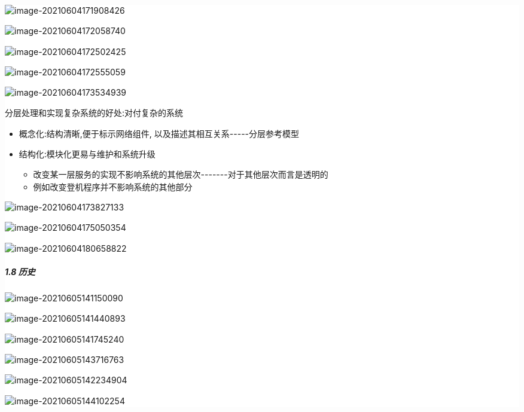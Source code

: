 ![image-20210604171908426](C:\Users\DELL\AppData\Roaming\Typora\typora-user-images\image-20210604171908426.png)

![image-20210604172058740](C:\Users\DELL\AppData\Roaming\Typora\typora-user-images\image-20210604172058740.png)



![image-20210604172502425](C:\Users\DELL\AppData\Roaming\Typora\typora-user-images\image-20210604172502425.png)



![image-20210604172555059](C:\Users\DELL\AppData\Roaming\Typora\typora-user-images\image-20210604172555059.png)



![image-20210604173534939](C:\Users\DELL\AppData\Roaming\Typora\typora-user-images\image-20210604173534939.png)

分层处理和实现复杂系统的好处:对付复杂的系统

- 概念化:结构清晰,便于标示网络组件, 以及描述其相互关系-----分层参考模型

- 结构化:模块化更易与维护和系统升级

  - 改变某一层服务的实现不影响系统的其他层次-------对于其他层次而言是透明的
  - 例如改变登机程序并不影响系统的其他部分

  







![image-20210604173827133](C:\Users\DELL\AppData\Roaming\Typora\typora-user-images\image-20210604173827133.png)

![image-20210604175050354](C:\Users\DELL\AppData\Roaming\Typora\typora-user-images\image-20210604175050354.png)

![image-20210604180658822](C:\Users\DELL\AppData\Roaming\Typora\typora-user-images\image-20210604180658822.png)









##### 1.8 历史

![image-20210605141150090](C:\Users\DELL\AppData\Roaming\Typora\typora-user-images\image-20210605141150090.png)

![image-20210605141440893](C:\Users\DELL\AppData\Roaming\Typora\typora-user-images\image-20210605141440893.png)

![image-20210605141745240](C:\Users\DELL\AppData\Roaming\Typora\typora-user-images\image-20210605141745240.png)

![image-20210605143716763](C:\Users\DELL\AppData\Roaming\Typora\typora-user-images\image-20210605143716763.png)

![image-20210605142234904](C:\Users\DELL\AppData\Roaming\Typora\typora-user-images\image-20210605142234904.png)



![image-20210605144102254](C:\Users\DELL\AppData\Roaming\Typora\typora-user-images\image-20210605144102254.png)

